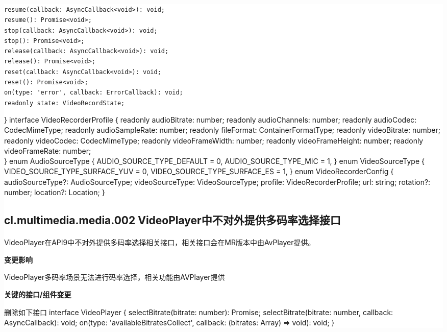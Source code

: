     resume(callback: AsyncCallback<void>): void;
    resume(): Promise<void>;
    stop(callback: AsyncCallback<void>): void;
    stop(): Promise<void>;
    release(callback: AsyncCallback<void>): void;
    release(): Promise<void>;
    reset(callback: AsyncCallback<void>): void;
    reset(): Promise<void>;
    on(type: 'error', callback: ErrorCallback): void;
    readonly state: VideoRecordState;
}
interface VideoRecorderProfile {
    readonly audioBitrate: number;
    readonly audioChannels: number;
    readonly audioCodec: CodecMimeType;
    readonly audioSampleRate: number;
    readonly fileFormat: ContainerFormatType;
    readonly videoBitrate: number;
    readonly videoCodec: CodecMimeType;
    readonly videoFrameWidth: number;
    readonly videoFrameHeight: number;
    readonly videoFrameRate: number;  
}
enum AudioSourceType {
    AUDIO_SOURCE_TYPE_DEFAULT = 0,
    AUDIO_SOURCE_TYPE_MIC = 1,
}
enum VideoSourceType {
    VIDEO_SOURCE_TYPE_SURFACE_YUV = 0,
    VIDEO_SOURCE_TYPE_SURFACE_ES = 1,
}
enum VideoRecorderConfig {
    audioSourceType?: AudioSourceType;
    videoSourceType: VideoSourceType;
    profile: VideoRecorderProfile;
    url: string;
    rotation?: number;
    location?: Location;
}

## cl.multimedia.media.002 VideoPlayer中不对外提供多码率选择接口

VideoPlayer在API9中不对外提供多码率选择相关接口，相关接口会在MR版本中由AvPlayer提供。

**变更影响**

VideoPlayer多码率场景无法进行码率选择，相关功能由AVPlayer提供

**关键的接口/组件变更**

删除如下接口
interface VideoPlayer {
    selectBitrate(bitrate: number): Promise<number>;
    selectBitrate(bitrate: number, callback: AsyncCallback<number>): void;
    on(type: 'availableBitratesCollect', callback: (bitrates: Array<number>) => void): void;
}
